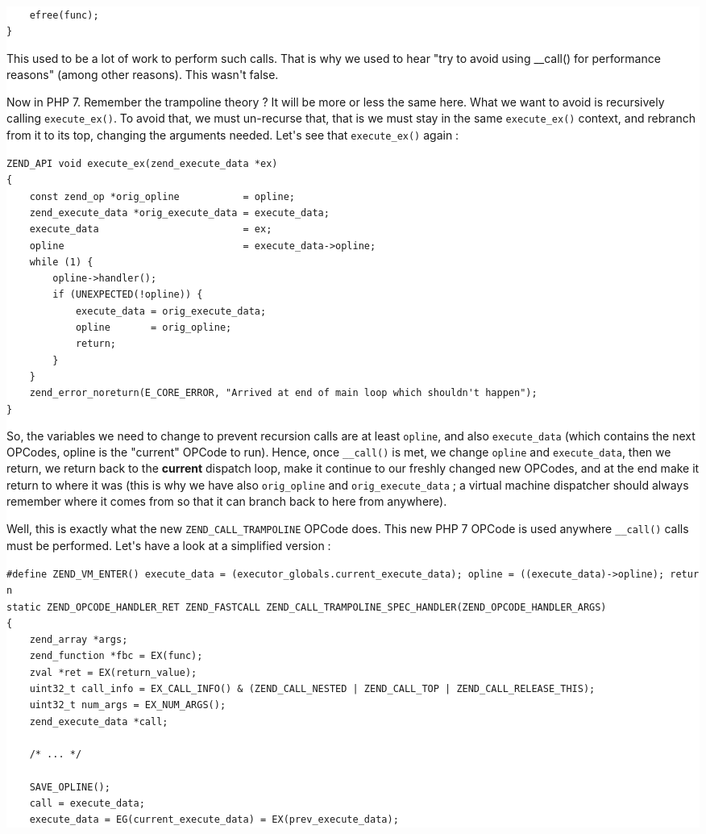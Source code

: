 		efree(func);
	}

This used to be a lot of work to perform such calls. That is why we used to hear "try to avoid using __call() for performance reasons" (among other reasons). This wasn't false.

Now in PHP 7. Remember the trampoline theory ? It will be more or less the same here.
What we want to avoid is recursively calling `execute_ex()`. To avoid that, we must un-recurse that, that is we must stay in the same `execute_ex()` context, and rebranch from it to its top, changing the arguments needed. Let's see that `execute_ex()` again :

	ZEND_API void execute_ex(zend_execute_data *ex)
	{
		const zend_op *orig_opline           = opline;
		zend_execute_data *orig_execute_data = execute_data;
		execute_data                         = ex;
		opline                               = execute_data->opline;
		while (1) {
			opline->handler();
			if (UNEXPECTED(!opline)) {
				execute_data = orig_execute_data;
				opline       = orig_opline;
				return;
			}
		}
		zend_error_noreturn(E_CORE_ERROR, "Arrived at end of main loop which shouldn't happen");
	}

So, the variables we need to change to prevent recursion calls are at least `opline`, and also `execute_data` (which contains the next OPCodes, opline is the "current" OPCode to run).
Hence, once `__call()` is met, we change `opline` and `execute_data`, then we return, we return back to the **current** dispatch loop, make it continue to our freshly changed new OPCodes, and at the end make it return to where it was (this is why we have also `orig_opline` and `orig_execute_data` ; a virtual machine dispatcher should always remember where it comes from so that it can branch back to here from anywhere).

Well, this is exactly what the new `ZEND_CALL_TRAMPOLINE` OPCode does. This new PHP 7 OPCode is used anywhere `__call()` calls must be performed.
Let's have a look at a simplified version :

	#define ZEND_VM_ENTER() execute_data = (executor_globals.current_execute_data); opline = ((execute_data)->opline); return
	static ZEND_OPCODE_HANDLER_RET ZEND_FASTCALL ZEND_CALL_TRAMPOLINE_SPEC_HANDLER(ZEND_OPCODE_HANDLER_ARGS)
	{
		zend_array *args;
		zend_function *fbc = EX(func);
		zval *ret = EX(return_value);
		uint32_t call_info = EX_CALL_INFO() & (ZEND_CALL_NESTED | ZEND_CALL_TOP | ZEND_CALL_RELEASE_THIS);
		uint32_t num_args = EX_NUM_ARGS();
		zend_execute_data *call;

		/* ... */

		SAVE_OPLINE();
		call = execute_data;
		execute_data = EG(current_execute_data) = EX(prev_execute_data);
